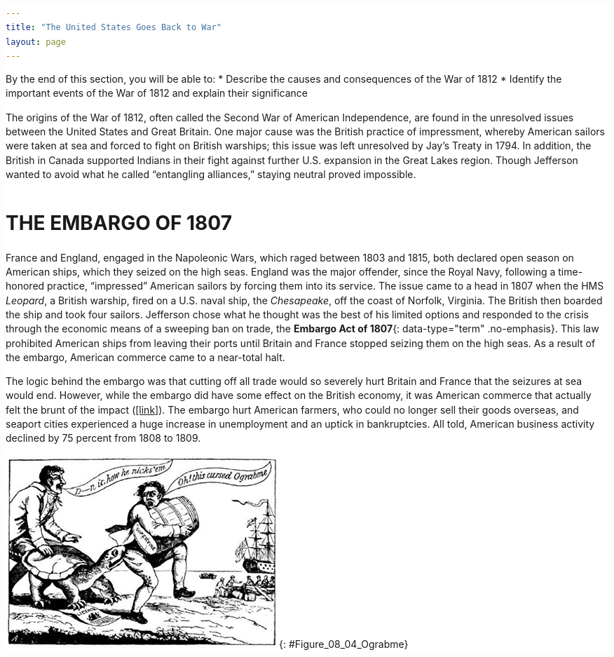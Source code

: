 ```yaml
---
title: "The United States Goes Back to War"
layout: page
---
```



<div data-type="abstract" markdown="1">
By the end of this section, you will be able to:
* Describe the causes and consequences of the War of 1812
* Identify the important events of the War of 1812 and explain their significance

</div>

The origins of the War of 1812, often called the Second War of American Independence, are found in the unresolved issues between the United States and Great Britain. One major cause was the British practice of impressment, whereby American sailors were taken at sea and forced to fight on British warships; this issue was left unresolved by Jay’s Treaty in 1794. In addition, the British in Canada supported Indians in their fight against further U.S. expansion in the Great Lakes region. Though Jefferson wanted to avoid what he called “entangling alliances,” staying neutral proved impossible.

# THE EMBARGO OF 1807

France and England, engaged in the Napoleonic Wars, which raged between 1803 and 1815, both declared open season on American ships, which they seized on the high seas. England was the major offender, since the Royal Navy, following a time-honored practice, “impressed” American sailors by forcing them into its service. The issue came to a head in 1807 when the HMS *Leopard*, a British warship, fired on a U.S. naval ship, the *Chesapeake*, off the coast of Norfolk, Virginia. The British then boarded the ship and took four sailors. Jefferson chose what he thought was the best of his limited options and responded to the crisis through the economic means of a sweeping ban on trade, the **Embargo Act of 1807**{: data-type="term" .no-emphasis}. This law prohibited American ships from leaving their ports until Britain and France stopped seizing them on the high seas. As a result of the embargo, American commerce came to a near-total halt.

The logic behind the embargo was that cutting off all trade would so severely hurt Britain and France that the seizures at sea would end. However, while the embargo did have some effect on the British economy, it was American commerce that actually felt the brunt of the impact ([\[link\]](#Figure_08_04_Ograbme)). The embargo hurt American farmers, who could no longer sell their goods overseas, and seaport cities experienced a huge increase in unemployment and an uptick in bankruptcies. All told, American business activity declined by 75 percent from 1808 to 1809.

 ![A cartoon shows a snapping turtle, who holds a shipping license, biting a smuggler in the act of sneaking a barrel of sugar to a British ship. The smuggler cries, &#x201C;Oh, this cursed Ograbme!&#x201D; His companion cries &#x201C;D&#x2014;n it. how he nicks &#x2018;em!&#x201D;](../resources/CNX_History_08_04_Ograbme.jpg "In this political cartoon from 1807, a snapping turtle (holding a shipping license) grabs a smuggler in the act of sneaking a barrel of sugar to a British ship. The smuggler cries, &#x201C;Oh, this cursed Ograbme!&#x201D; (&#x201C;Ograbme&#x201D; is &#x201C;embargo&#x201D; spelled backwards.)"){: #Figure_08_04_Ograbme}


[1]: http://openstaxcollege.org/l/flag